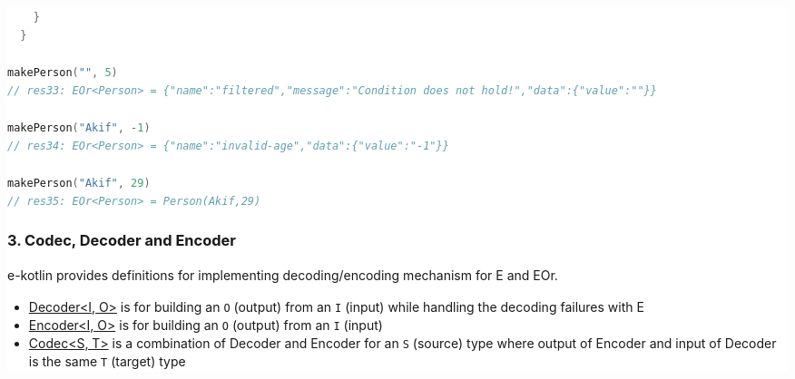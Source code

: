 ```kotlin
    }
  }

makePerson("", 5)
// res33: EOr<Person> = {"name":"filtered","message":"Condition does not hold!","data":{"value":""}}

makePerson("Akif", -1)
// res34: EOr<Person> = {"name":"invalid-age","data":{"value":"-1"}}

makePerson("Akif", 29)
// res35: EOr<Person> = Person(Akif,29)
```

### 3. Codec, Decoder and Encoder

e-kotlin provides definitions for implementing decoding/encoding mechanism for E and EOr.

* [Decoder<I, O>](src/main/kotlin/e/kotlin/codec/Decoder.kt) is for building an `O` (output) from an `I` (input) while handling the decoding failures with E
* [Encoder<I, O>](src/main/kotlin/e/kotlin/codec/Encoder.kt) is for building an `O` (output) from an `I` (input)
* [Codec<S, T>](src/main/kotlin/e/kotlin/codec/Codec.kt) is a combination of Decoder and Encoder for an `S` (source) type where output of Encoder and input of Decoder is the same `T` (target) type
